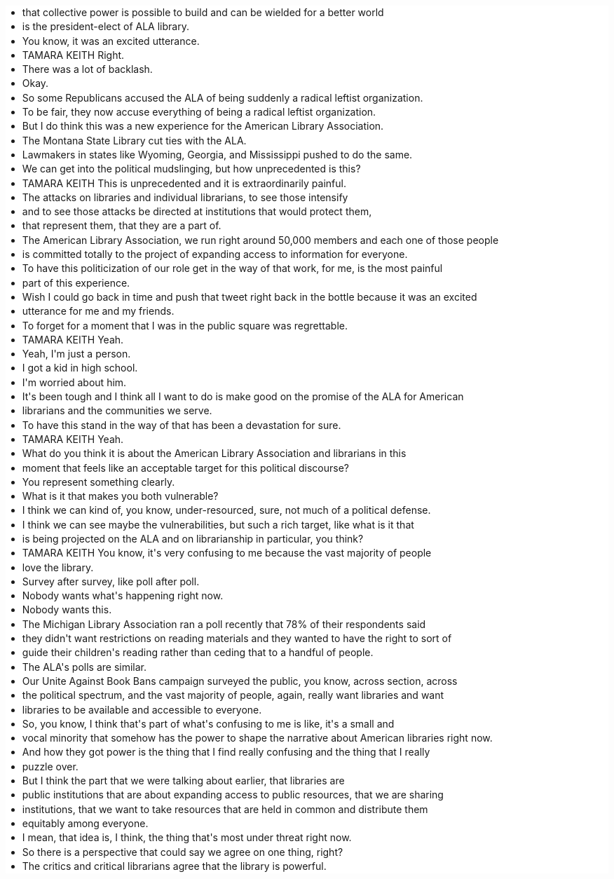 *  that collective power is possible to build and can be wielded for a better world
*  is the president-elect of ALA library.
*  You know, it was an excited utterance.
*  TAMARA KEITH Right.
*  There was a lot of backlash.
*  Okay.
*  So some Republicans accused the ALA of being suddenly a radical leftist organization.
*  To be fair, they now accuse everything of being a radical leftist organization.
*  But I do think this was a new experience for the American Library Association.
*  The Montana State Library cut ties with the ALA.
*  Lawmakers in states like Wyoming, Georgia, and Mississippi pushed to do the same.
*  We can get into the political mudslinging, but how unprecedented is this?
*  TAMARA KEITH This is unprecedented and it is extraordinarily painful.
*  The attacks on libraries and individual librarians, to see those intensify
*  and to see those attacks be directed at institutions that would protect them,
*  that represent them, that they are a part of.
*  The American Library Association, we run right around 50,000 members and each one of those people
*  is committed totally to the project of expanding access to information for everyone.
*  To have this politicization of our role get in the way of that work, for me, is the most painful
*  part of this experience.
*  Wish I could go back in time and push that tweet right back in the bottle because it was an excited
*  utterance for me and my friends.
*  To forget for a moment that I was in the public square was regrettable.
*  TAMARA KEITH Yeah.
*  Yeah, I'm just a person.
*  I got a kid in high school.
*  I'm worried about him.
*  It's been tough and I think all I want to do is make good on the promise of the ALA for American
*  librarians and the communities we serve.
*  To have this stand in the way of that has been a devastation for sure.
*  TAMARA KEITH Yeah.
*  What do you think it is about the American Library Association and librarians in this
*  moment that feels like an acceptable target for this political discourse?
*  You represent something clearly.
*  What is it that makes you both vulnerable?
*  I think we can kind of, you know, under-resourced, sure, not much of a political defense.
*  I think we can see maybe the vulnerabilities, but such a rich target, like what is it that
*  is being projected on the ALA and on librarianship in particular, you think?
*  TAMARA KEITH You know, it's very confusing to me because the vast majority of people
*  love the library.
*  Survey after survey, like poll after poll.
*  Nobody wants what's happening right now.
*  Nobody wants this.
*  The Michigan Library Association ran a poll recently that 78% of their respondents said
*  they didn't want restrictions on reading materials and they wanted to have the right to sort of
*  guide their children's reading rather than ceding that to a handful of people.
*  The ALA's polls are similar.
*  Our Unite Against Book Bans campaign surveyed the public, you know, across section, across
*  the political spectrum, and the vast majority of people, again, really want libraries and want
*  libraries to be available and accessible to everyone.
*  So, you know, I think that's part of what's confusing to me is like, it's a small and
*  vocal minority that somehow has the power to shape the narrative about American libraries right now.
*  And how they got power is the thing that I find really confusing and the thing that I really
*  puzzle over.
*  But I think the part that we were talking about earlier, that libraries are
*  public institutions that are about expanding access to public resources, that we are sharing
*  institutions, that we want to take resources that are held in common and distribute them
*  equitably among everyone.
*  I mean, that idea is, I think, the thing that's most under threat right now.
*  So there is a perspective that could say we agree on one thing, right?
*  The critics and critical librarians agree that the library is powerful.